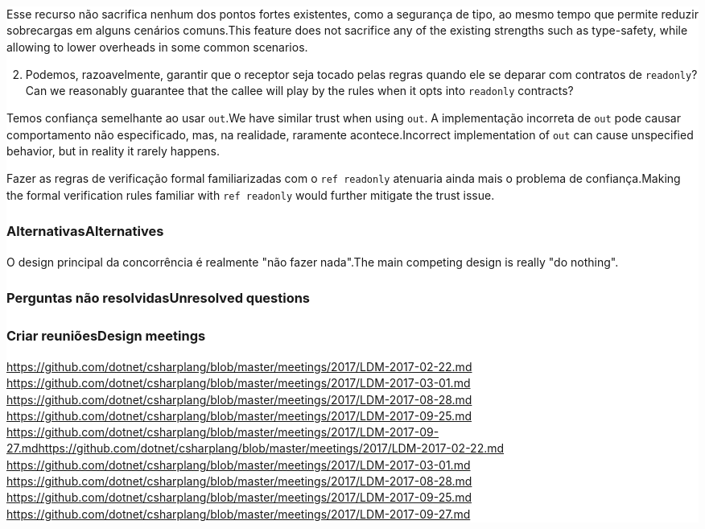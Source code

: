 <span data-ttu-id="e1504-425">Esse recurso não sacrifica nenhum dos pontos fortes existentes, como a segurança de tipo, ao mesmo tempo que permite reduzir sobrecargas em alguns cenários comuns.</span><span class="sxs-lookup"><span data-stu-id="e1504-425">This feature does not sacrifice any of the existing strengths such as type-safety, while allowing to lower overheads in some common scenarios.</span></span>

2) <span data-ttu-id="e1504-426">Podemos, razoavelmente, garantir que o receptor seja tocado pelas regras quando ele se deparar com contratos de `readonly`?</span><span class="sxs-lookup"><span data-stu-id="e1504-426">Can we reasonably guarantee that the callee will play by the rules when it opts into `readonly` contracts?</span></span>

<span data-ttu-id="e1504-427">Temos confiança semelhante ao usar `out`.</span><span class="sxs-lookup"><span data-stu-id="e1504-427">We have similar trust when using `out`.</span></span> <span data-ttu-id="e1504-428">A implementação incorreta de `out` pode causar comportamento não especificado, mas, na realidade, raramente acontece.</span><span class="sxs-lookup"><span data-stu-id="e1504-428">Incorrect implementation of `out` can cause unspecified behavior, but in reality it rarely happens.</span></span>  

<span data-ttu-id="e1504-429">Fazer as regras de verificação formal familiarizadas com o `ref readonly` atenuaria ainda mais o problema de confiança.</span><span class="sxs-lookup"><span data-stu-id="e1504-429">Making the formal verification rules familiar with `ref readonly` would further mitigate the trust issue.</span></span>

### <a name="alternatives"></a><span data-ttu-id="e1504-430">Alternativas</span><span class="sxs-lookup"><span data-stu-id="e1504-430">Alternatives</span></span>
[alternatives]: #alternatives

<span data-ttu-id="e1504-431">O design principal da concorrência é realmente "não fazer nada".</span><span class="sxs-lookup"><span data-stu-id="e1504-431">The main competing design is really "do nothing".</span></span>

### <a name="unresolved-questions"></a><span data-ttu-id="e1504-432">Perguntas não resolvidas</span><span class="sxs-lookup"><span data-stu-id="e1504-432">Unresolved questions</span></span>
[unresolved]: #unresolved-questions

### <a name="design-meetings"></a><span data-ttu-id="e1504-433">Criar reuniões</span><span class="sxs-lookup"><span data-stu-id="e1504-433">Design meetings</span></span>

<span data-ttu-id="e1504-434">https://github.com/dotnet/csharplang/blob/master/meetings/2017/LDM-2017-02-22.md https://github.com/dotnet/csharplang/blob/master/meetings/2017/LDM-2017-03-01.md https://github.com/dotnet/csharplang/blob/master/meetings/2017/LDM-2017-08-28.md https://github.com/dotnet/csharplang/blob/master/meetings/2017/LDM-2017-09-25.md https://github.com/dotnet/csharplang/blob/master/meetings/2017/LDM-2017-09-27.md</span><span class="sxs-lookup"><span data-stu-id="e1504-434">https://github.com/dotnet/csharplang/blob/master/meetings/2017/LDM-2017-02-22.md https://github.com/dotnet/csharplang/blob/master/meetings/2017/LDM-2017-03-01.md https://github.com/dotnet/csharplang/blob/master/meetings/2017/LDM-2017-08-28.md https://github.com/dotnet/csharplang/blob/master/meetings/2017/LDM-2017-09-25.md https://github.com/dotnet/csharplang/blob/master/meetings/2017/LDM-2017-09-27.md</span></span>


[summary]: #summary
[drawbacks]: #drawbacks